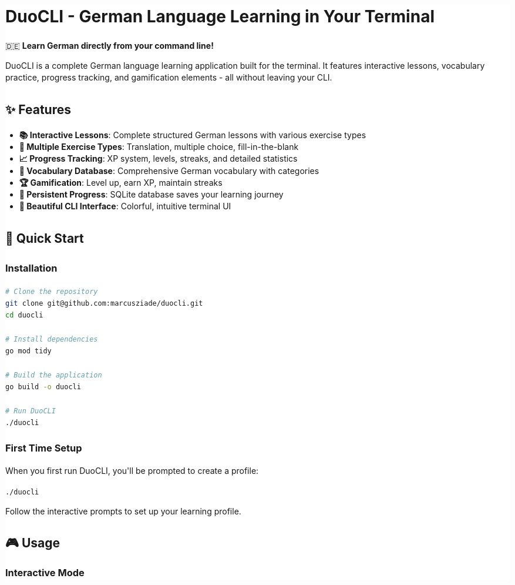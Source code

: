 # DuoCLI - German Language Learning in Your Terminal

🇩🇪 **Learn German directly from your command line!**

DuoCLI is a complete German language learning application built for the terminal. It features interactive lessons, vocabulary practice, progress tracking, and gamification elements - all without leaving your CLI.

## ✨ Features

- **📚 Interactive Lessons**: Complete structured German lessons with various exercise types
- **🎯 Multiple Exercise Types**: Translation, multiple choice, fill-in-the-blank
- **📈 Progress Tracking**: XP system, levels, streaks, and detailed statistics
- **📖 Vocabulary Database**: Comprehensive German vocabulary with categories
- **🏆 Gamification**: Level up, earn XP, maintain streaks
- **💾 Persistent Progress**: SQLite database saves your learning journey
- **🎨 Beautiful CLI Interface**: Colorful, intuitive terminal UI

## 🚀 Quick Start

### Installation

```bash
# Clone the repository
git clone git@github.com:marcusziade/duocli.git
cd duocli

# Install dependencies
go mod tidy

# Build the application
go build -o duocli

# Run DuoCLI
./duocli
```

### First Time Setup

When you first run DuoCLI, you'll be prompted to create a profile:

```bash
./duocli
```

Follow the interactive prompts to set up your learning profile.

## 🎮 Usage

### Interactive Mode

